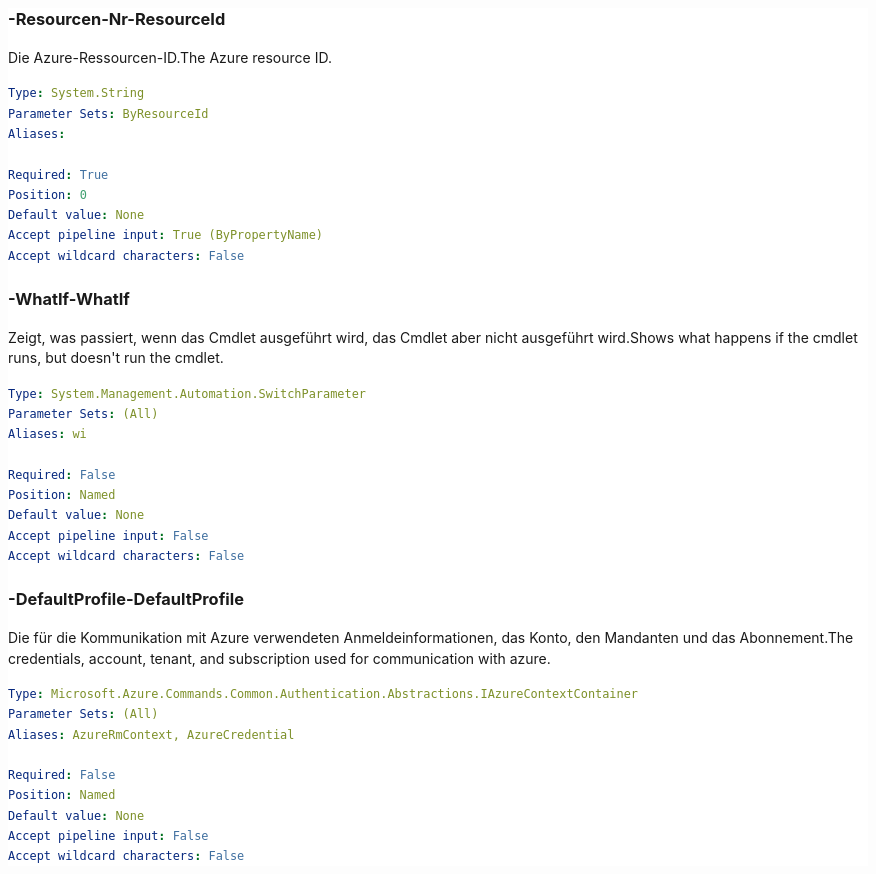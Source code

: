 ### <span data-ttu-id="e0872-134">-Resourcen-Nr</span><span class="sxs-lookup"><span data-stu-id="e0872-134">-ResourceId</span></span>
<span data-ttu-id="e0872-135">Die Azure-Ressourcen-ID.</span><span class="sxs-lookup"><span data-stu-id="e0872-135">The Azure resource ID.</span></span>

```yaml
Type: System.String
Parameter Sets: ByResourceId
Aliases: 

Required: True
Position: 0
Default value: None
Accept pipeline input: True (ByPropertyName)
Accept wildcard characters: False
```

### <span data-ttu-id="e0872-136">-WhatIf</span><span class="sxs-lookup"><span data-stu-id="e0872-136">-WhatIf</span></span>
<span data-ttu-id="e0872-137">Zeigt, was passiert, wenn das Cmdlet ausgeführt wird, das Cmdlet aber nicht ausgeführt wird.</span><span class="sxs-lookup"><span data-stu-id="e0872-137">Shows what happens if the cmdlet runs, but doesn't run the cmdlet.</span></span>

```yaml
Type: System.Management.Automation.SwitchParameter
Parameter Sets: (All)
Aliases: wi

Required: False
Position: Named
Default value: None
Accept pipeline input: False
Accept wildcard characters: False
```

### <span data-ttu-id="e0872-138">-DefaultProfile</span><span class="sxs-lookup"><span data-stu-id="e0872-138">-DefaultProfile</span></span>
<span data-ttu-id="e0872-139">Die für die Kommunikation mit Azure verwendeten Anmeldeinformationen, das Konto, den Mandanten und das Abonnement.</span><span class="sxs-lookup"><span data-stu-id="e0872-139">The credentials, account, tenant, and subscription used for communication with azure.</span></span>

```yaml
Type: Microsoft.Azure.Commands.Common.Authentication.Abstractions.IAzureContextContainer
Parameter Sets: (All)
Aliases: AzureRmContext, AzureCredential

Required: False
Position: Named
Default value: None
Accept pipeline input: False
Accept wildcard characters: False
```
